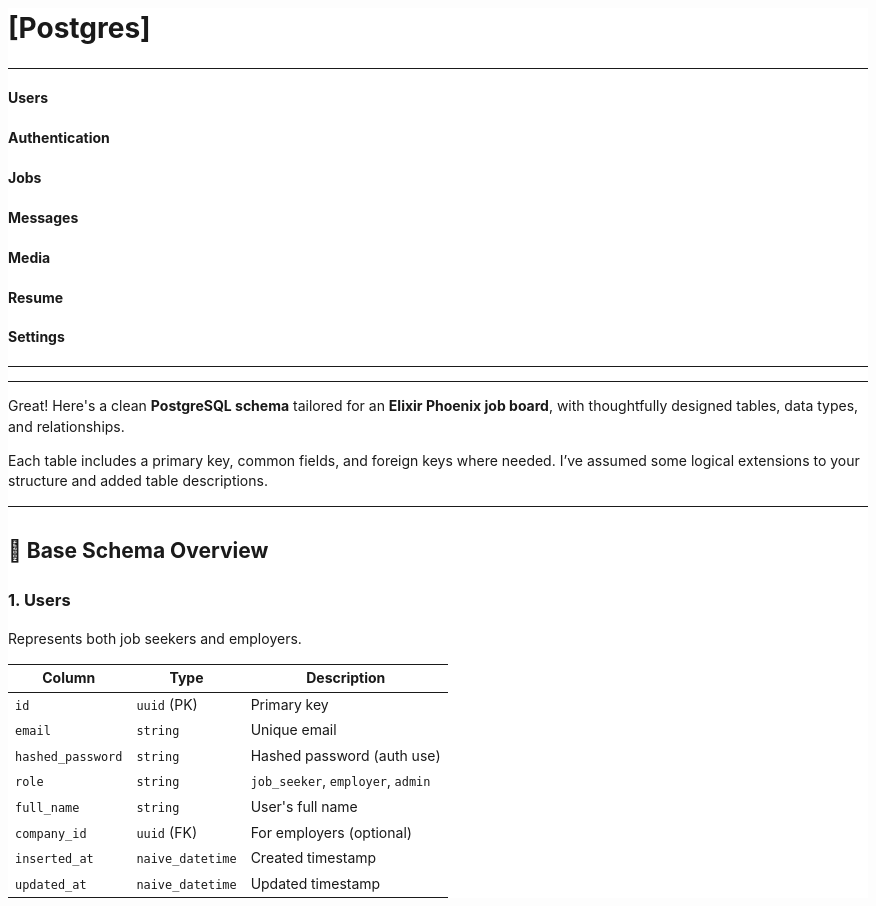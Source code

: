 # [Postgres]

---

#### Users

#### Authentication

#### Jobs

#### Messages

#### Media

#### Resume

#### Settings


-------

-------

Great! Here's a clean **PostgreSQL schema** tailored for an **Elixir Phoenix job board**, with thoughtfully designed tables, data types, and relationships.

Each table includes a primary key, common fields, and foreign keys where needed. I’ve assumed some logical extensions to your structure and added table descriptions.

---

## 🧩 Base Schema Overview

### 1. **Users**

Represents both job seekers and employers.

| Column            | Type             | Description                       |
| ----------------- | ---------------- | --------------------------------- |
| `id`              | `uuid` (PK)      | Primary key                       |
| `email`           | `string`         | Unique email                      |
| `hashed_password` | `string`         | Hashed password (auth use)        |
| `role`            | `string`         | `job_seeker`, `employer`, `admin` |
| `full_name`       | `string`         | User's full name                  |
| `company_id`      | `uuid` (FK)      | For employers (optional)          |
| `inserted_at`     | `naive_datetime` | Created timestamp                 |
| `updated_at`      | `naive_datetime` | Updated timestamp                 |
